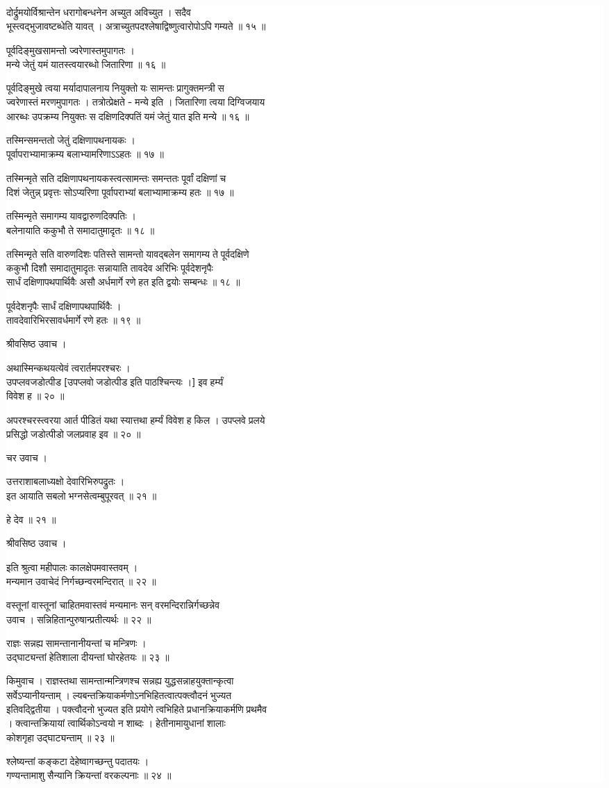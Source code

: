 दोर्द्रुमयोर्विश्रान्तेन धरागोबन्धनेन अच्युत अविच्युत । सदैव   
भूस्त्वद्भुजावष्टब्धेति यावत् । अत्राच्युतपदश्लेषाद्विष्णुत्वारोपोऽपि गम्यते ॥ १५ ॥  
  
पूर्वदिङ्मुखसामन्तो ज्वरेणास्तमुपागतः ।  
मन्ये जेतुं यमं यातस्त्वयारब्धो जितारिणा ॥ १६ ॥  
  
पूर्वदिङ्मुखे त्वया मर्यादापालनाय नियुक्तो यः सामन्तः प्रागुक्तमन्त्री स   
ज्वरेणास्तं मरणमुपागतः । तत्रोत्प्रेक्षते - मन्ये इति । जितारिणा त्वया दिग्विजयाय   
आरब्धः उपक्रम्य नियुक्तः स दक्षिणदिक्पतिं यमं जेतुं यात इति मन्ये ॥ १६ ॥  
  
तस्मिन्समन्ततो जेतुं दक्षिणापथनायकः ।  
पूर्वापराभ्यामाक्रम्य बलाभ्यामरिणाऽऽहतः ॥ १७ ॥  
  
तस्मिन्मृते सति दक्षिणापथनायकस्त्वत्सामन्तः समन्ततः पूर्वां दक्षिणां च   
दिशं जेतुन्न् प्रवृत्तः सोऽप्यरिणा पूर्वापराभ्यां बलाभ्यामाक्रम्य हतः ॥ १७ ॥  
  
तस्मिन्मृते समागम्य यावद्वारुणदिक्पतिः ।  
बलेनायाति ककुभौ ते समादातुमादृतः ॥ १८ ॥  
  
तस्मिन्मृते सति वारुणदिशः पतिस्ते सामन्तो यावद्बलेन समागम्य ते पूर्वदक्षिणे   
ककुभौ दिशौ समादातुमादृतः सन्नायाति तावदेव अरिभिः पूर्वदेशनृपैः   
सार्धं दक्षिणापथपार्थिवैः असौ अर्धमार्गे रणे हत इति द्वयोः सम्बन्धः ॥ १८ ॥   
  
पूर्वदेशनृपैः सार्धं दक्षिणापथपार्थिवैः ।  
तावदेवारिभिरसावर्धमार्गे रणे हतः ॥ १९ ॥  
  
श्रीवसिष्ठ उवाच ।  
  
अथास्मिन्कथयत्येवं त्वरार्तमपरश्चरः ।  
उपप्लवजडोत्पीड [उपप्लवो जडोत्पीड इति पाठश्चिन्त्यः ।] इव हर्म्यं   
विवेश ह ॥ २० ॥  
  
अपरश्चरस्त्वरया आर्त पीडितं यथा स्यात्तथा हर्म्यं विवेश ह किल । उपप्लवे प्रलये   
प्रसिद्धो जडोत्पीडो जलप्रवाह इव ॥ २० ॥  
  
चर उवाच ।  
  
उत्तराशाबलाध्यक्षो देवारिभिरुपद्रुतः ।  
इत आयाति सबलो भग्नसेत्वम्बुपूरवत् ॥ २१ ॥  
  
हे देव ॥ २१ ॥  
  
श्रीवसिष्ठ उवाच ।  
  
इति श्रुत्वा महीपालः कालक्षेपमवास्तवम् ।  
मन्यमान उवाचेदं निर्गच्छन्वरमन्दिरात् ॥ २२ ॥  
  
वस्तूनां वास्तूनां चाहितमवास्तवं मन्यमानः सन् वरमन्दिरान्निर्गच्छन्नेव   
उवाच । सन्निहितान्पुरुषान्प्रतीत्यर्थः ॥ २२ ॥  
  
राज्ञः सन्नह्य सामन्तानानीयन्तां च मन्त्रिणः ।  
उद्घाट्यन्तां हेतिशाला दीयन्तां घोरहेतयः ॥ २३ ॥  
  
किमुवाच । राज्ञस्तथा सामन्तान्मन्त्रिणश्च सन्नह्य युद्धसन्नाहयुक्तान्कृत्वा   
सर्वेऽप्यानीयन्ताम् । ल्यबन्तक्रियाकर्मणोऽनभिहितत्वात्पक्त्वौदनं भुज्यत   
इतिवद्द्वितीया । पक्त्वौदनो भुज्यत इति प्रयोगे त्वभिहिते प्रधानक्रियाकर्मणि प्रथमैव   
। क्त्वान्तक्रियायां त्वार्थिकोऽन्वयो न शाब्दः । हेतीनामायुधानां शालाः   
कोशगृहा उद्घाट्यन्ताम् ॥ २३ ॥  
  
श्लेष्यन्तां कङ्कटा देहेष्वागच्छन्तु पदातयः ।  
गण्यन्तामाशु सैन्यानि क्रियन्तां वरकल्पनाः ॥ २४ ॥  
  